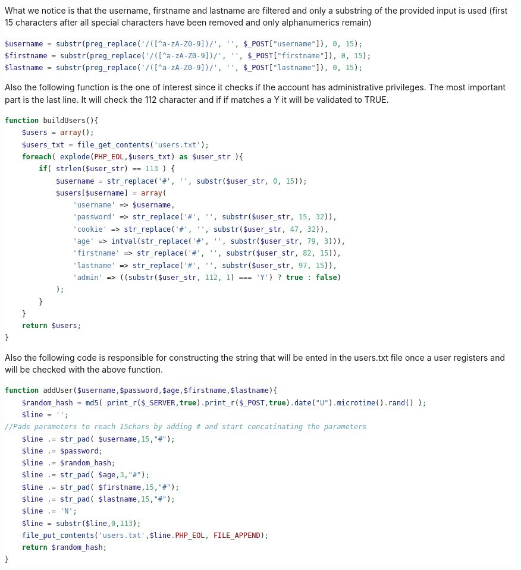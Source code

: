 What we notice is that the username, firstname and lastname are filtered and only a substring of the provided input is used (first 15 characters after all special characters have been removed and only alphanumerics remain)
```php
$username = substr(preg_replace('/([^a-zA-Z0-9])/', '', $_POST["username"]), 0, 15);
$firstname = substr(preg_replace('/([^a-zA-Z0-9])/', '', $_POST["firstname"]), 0, 15);
$lastname = substr(preg_replace('/([^a-zA-Z0-9])/', '', $_POST["lastname"]), 0, 15);
```

Also the following function is the one of interest since it checks if the account has administrative privileges. The most important part is the last line. It will check the 112 character and if if matches a Y it will be validated to TRUE.
```php
function buildUsers(){
    $users = array();
    $users_txt = file_get_contents('users.txt');
    foreach( explode(PHP_EOL,$users_txt) as $user_str ){
        if( strlen($user_str) == 113 ) {
            $username = str_replace('#', '', substr($user_str, 0, 15));
            $users[$username] = array(
                'username' => $username,
                'password' => str_replace('#', '', substr($user_str, 15, 32)),
                'cookie' => str_replace('#', '', substr($user_str, 47, 32)),
                'age' => intval(str_replace('#', '', substr($user_str, 79, 3))),
                'firstname' => str_replace('#', '', substr($user_str, 82, 15)),
                'lastname' => str_replace('#', '', substr($user_str, 97, 15)),
                'admin' => ((substr($user_str, 112, 1) === 'Y') ? true : false)
            );
        }
    }
    return $users;
}
```
Also the following code is responsible for constructing the string that will be ented in the users.txt file once a user registers and will be checked with the  above function.

```php
function addUser($username,$password,$age,$firstname,$lastname){
    $random_hash = md5( print_r($_SERVER,true).print_r($_POST,true).date("U").microtime().rand() );
    $line = '';
//Pads parameters to reach 15chars by adding # and start concatinating the parameters
    $line .= str_pad( $username,15,"#");
    $line .= $password;
    $line .= $random_hash;
    $line .= str_pad( $age,3,"#");
    $line .= str_pad( $firstname,15,"#");
    $line .= str_pad( $lastname,15,"#");
    $line .= 'N';
    $line = substr($line,0,113);
    file_put_contents('users.txt',$line.PHP_EOL, FILE_APPEND);
    return $random_hash;
}
```
